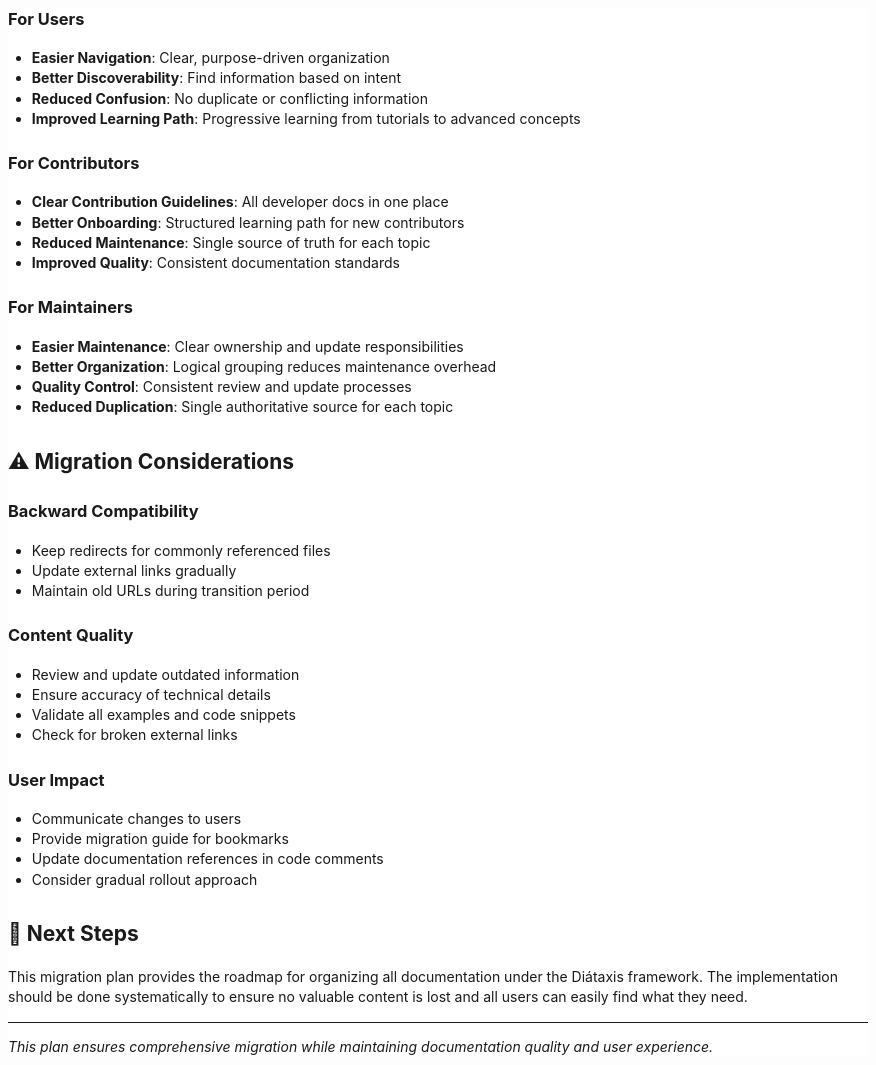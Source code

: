 ### For Users
- **Easier Navigation**: Clear, purpose-driven organization
- **Better Discoverability**: Find information based on intent
- **Reduced Confusion**: No duplicate or conflicting information
- **Improved Learning Path**: Progressive learning from tutorials to advanced concepts

### For Contributors
- **Clear Contribution Guidelines**: All developer docs in one place
- **Better Onboarding**: Structured learning path for new contributors
- **Reduced Maintenance**: Single source of truth for each topic
- **Improved Quality**: Consistent documentation standards

### For Maintainers
- **Easier Maintenance**: Clear ownership and update responsibilities
- **Better Organization**: Logical grouping reduces maintenance overhead
- **Quality Control**: Consistent review and update processes
- **Reduced Duplication**: Single authoritative source for each topic

## ⚠️ Migration Considerations

### Backward Compatibility
- Keep redirects for commonly referenced files
- Update external links gradually
- Maintain old URLs during transition period

### Content Quality
- Review and update outdated information
- Ensure accuracy of technical details
- Validate all examples and code snippets
- Check for broken external links

### User Impact
- Communicate changes to users
- Provide migration guide for bookmarks
- Update documentation references in code comments
- Consider gradual rollout approach

## 🔗 Next Steps

This migration plan provides the roadmap for organizing all documentation under the Diátaxis framework. The implementation should be done systematically to ensure no valuable content is lost and all users can easily find what they need.

---

*This plan ensures comprehensive migration while maintaining documentation quality and user experience.*
